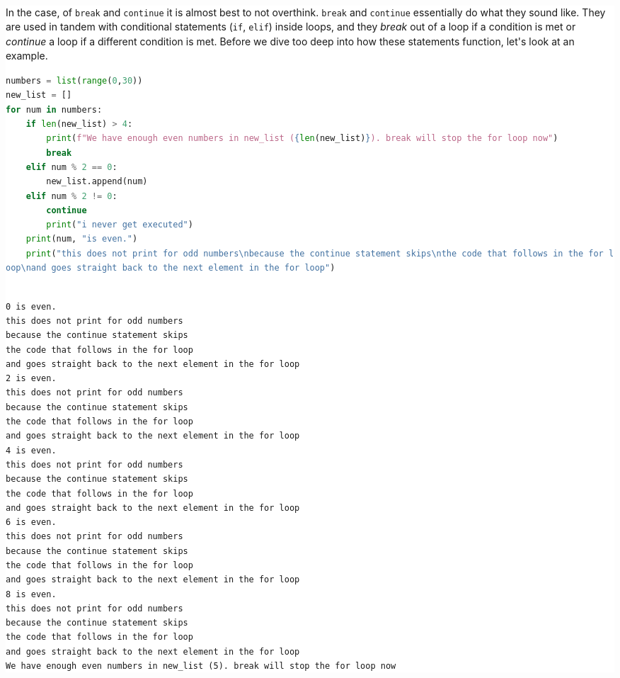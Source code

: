 In the case, of `break` and `continue` it is almost best to not overthink. `break` and `continue` essentially do what they sound like. They are used in tandem with conditional statements (`if`, `elif`) inside loops, and they *break* out of a loop if a condition is met or *continue* a loop if a different condition is met. Before we dive too deep into how these statements function, let's look at an example.


```python
numbers = list(range(0,30))
new_list = []
for num in numbers:
    if len(new_list) > 4:
        print(f"We have enough even numbers in new_list ({len(new_list)}). break will stop the for loop now")
        break
    elif num % 2 == 0:
        new_list.append(num)
    elif num % 2 != 0:
        continue
        print("i never get executed")
    print(num, "is even.")
    print("this does not print for odd numbers\nbecause the continue statement skips\nthe code that follows in the for loop\nand goes straight back to the next element in the for loop")
    
```

    0 is even.
    this does not print for odd numbers
    because the continue statement skips
    the code that follows in the for loop
    and goes straight back to the next element in the for loop
    2 is even.
    this does not print for odd numbers
    because the continue statement skips
    the code that follows in the for loop
    and goes straight back to the next element in the for loop
    4 is even.
    this does not print for odd numbers
    because the continue statement skips
    the code that follows in the for loop
    and goes straight back to the next element in the for loop
    6 is even.
    this does not print for odd numbers
    because the continue statement skips
    the code that follows in the for loop
    and goes straight back to the next element in the for loop
    8 is even.
    this does not print for odd numbers
    because the continue statement skips
    the code that follows in the for loop
    and goes straight back to the next element in the for loop
    We have enough even numbers in new_list (5). break will stop the for loop now
